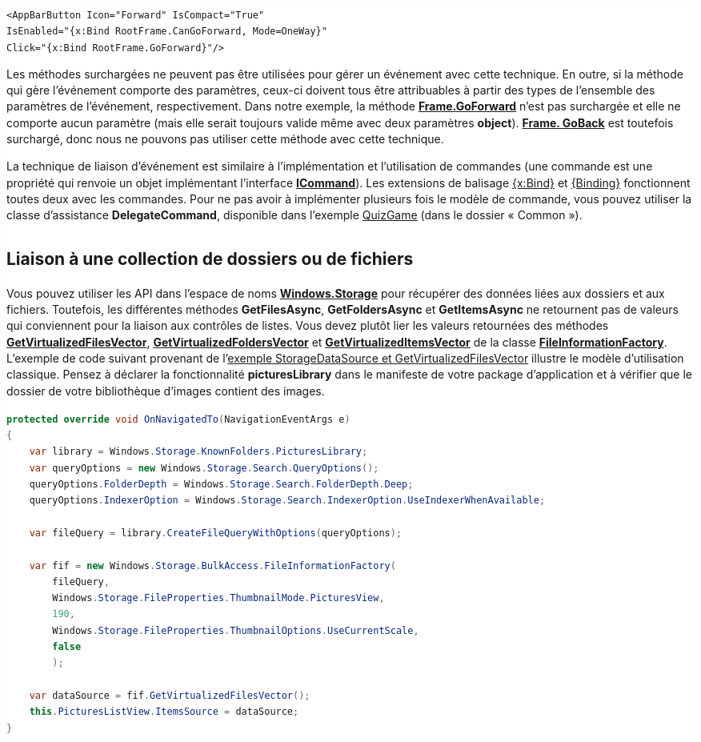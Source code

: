 ```xaml
<AppBarButton Icon="Forward" IsCompact="True"
IsEnabled="{x:Bind RootFrame.CanGoForward, Mode=OneWay}"
Click="{x:Bind RootFrame.GoForward}"/>
```

Les méthodes surchargées ne peuvent pas être utilisées pour gérer un événement avec cette technique. En outre, si la méthode qui gère l’événement comporte des paramètres, ceux-ci doivent tous être attribuables à partir des types de l’ensemble des paramètres de l’événement, respectivement. Dans notre exemple, la méthode [**Frame.GoForward**](https://docs.microsoft.com/uwp/api/windows.ui.xaml.controls.frame.goforward) n’est pas surchargée et elle ne comporte aucun paramètre (mais elle serait toujours valide même avec deux paramètres **object**). [**Frame. GoBack**](https://docs.microsoft.com/uwp/api/windows.ui.xaml.controls.frame.goback) est toutefois surchargé, donc nous ne pouvons pas utiliser cette méthode avec cette technique.

La technique de liaison d’événement est similaire à l’implémentation et l’utilisation de commandes (une commande est une propriété qui renvoie un objet implémentant l’interface [**ICommand**](https://docs.microsoft.com/uwp/api/windows.ui.xaml.input.icommand)). Les extensions de balisage [{x:Bind}](https://docs.microsoft.com/windows/uwp/xaml-platform/x-bind-markup-extension) et [{Binding}](https://docs.microsoft.com/windows/uwp/xaml-platform/binding-markup-extension) fonctionnent toutes deux avec les commandes. Pour ne pas avoir à implémenter plusieurs fois le modèle de commande, vous pouvez utiliser la classe d’assistance **DelegateCommand**, disponible dans l’exemple [QuizGame](https://github.com/microsoft/Windows-appsample-networkhelper) (dans le dossier « Common »).

## <a name="binding-to-a-collection-of-folders-or-files"></a>Liaison à une collection de dossiers ou de fichiers

Vous pouvez utiliser les API dans l’espace de noms [**Windows.Storage**](https://docs.microsoft.com/uwp/api/Windows.Storage) pour récupérer des données liées aux dossiers et aux fichiers. Toutefois, les différentes méthodes **GetFilesAsync**, **GetFoldersAsync** et **GetItemsAsync** ne retournent pas de valeurs qui conviennent pour la liaison aux contrôles de listes. Vous devez plutôt lier les valeurs retournées des méthodes [**GetVirtualizedFilesVector**](https://docs.microsoft.com/uwp/api/windows.storage.bulkaccess.fileinformationfactory.getvirtualizedfilesvector), [**GetVirtualizedFoldersVector**](https://docs.microsoft.com/uwp/api/windows.storage.bulkaccess.fileinformationfactory.getvirtualizedfoldersvector) et [**GetVirtualizedItemsVector**](https://docs.microsoft.com/uwp/api/windows.storage.bulkaccess.fileinformationfactory.getvirtualizeditemsvector) de la classe [**FileInformationFactory**](https://docs.microsoft.com/uwp/api/Windows.Storage.BulkAccess.FileInformationFactory). L’exemple de code suivant provenant de l’[exemple StorageDataSource et GetVirtualizedFilesVector](https://code.msdn.microsoft.com/windowsapps/Data-source-adapter-sample-3d32e535) illustre le modèle d’utilisation classique. Pensez à déclarer la fonctionnalité **picturesLibrary** dans le manifeste de votre package d’application et à vérifier que le dossier de votre bibliothèque d’images contient des images.

```csharp
protected override void OnNavigatedTo(NavigationEventArgs e)
{
    var library = Windows.Storage.KnownFolders.PicturesLibrary;
    var queryOptions = new Windows.Storage.Search.QueryOptions();
    queryOptions.FolderDepth = Windows.Storage.Search.FolderDepth.Deep;
    queryOptions.IndexerOption = Windows.Storage.Search.IndexerOption.UseIndexerWhenAvailable;

    var fileQuery = library.CreateFileQueryWithOptions(queryOptions);

    var fif = new Windows.Storage.BulkAccess.FileInformationFactory(
        fileQuery,
        Windows.Storage.FileProperties.ThumbnailMode.PicturesView,
        190,
        Windows.Storage.FileProperties.ThumbnailOptions.UseCurrentScale,
        false
        );

    var dataSource = fif.GetVirtualizedFilesVector();
    this.PicturesListView.ItemsSource = dataSource;
}
```
